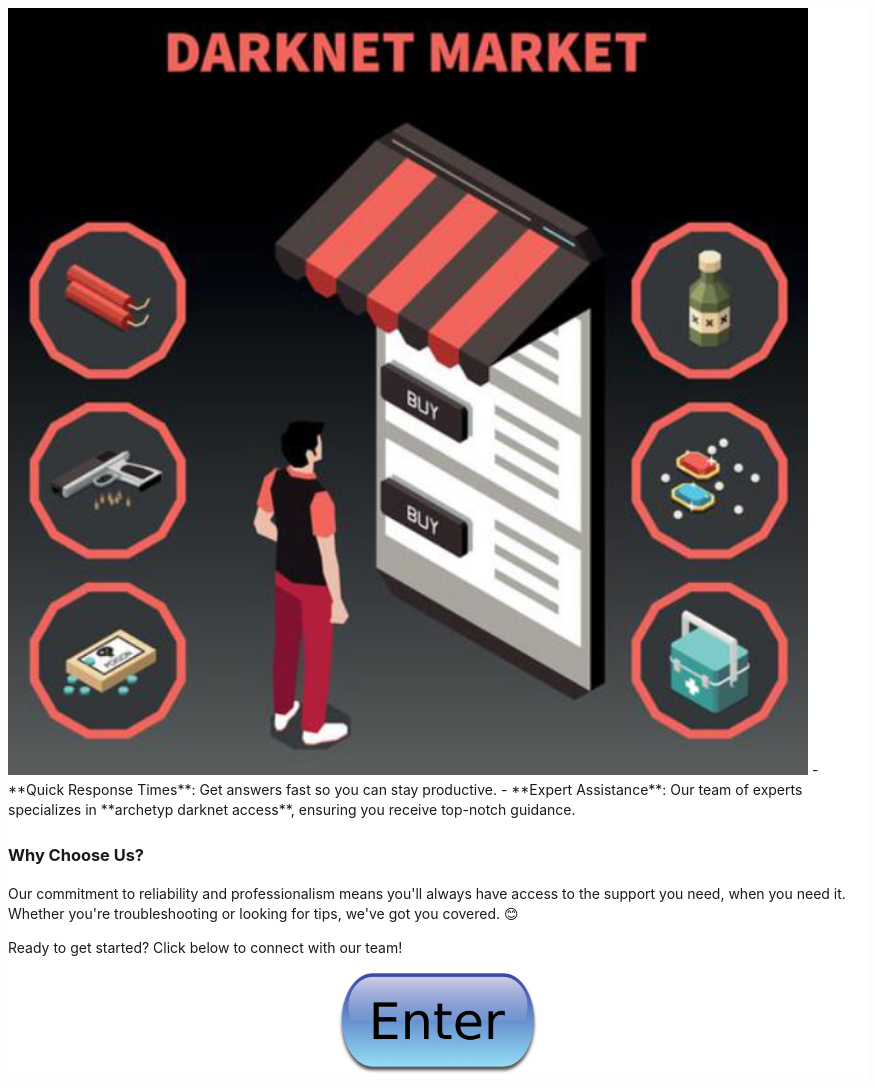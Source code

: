 <img src='assets/images/shop/images/archetyp/7.jpg' alt='Images' width='800'/>

</div>
- **Quick Response Times**: Get answers fast so you can stay productive.
- **Expert Assistance**: Our team of experts specializes in **archetyp darknet access**, ensuring you receive top-notch guidance.

### Why Choose Us?
Our commitment to reliability and professionalism means you'll always have access to the support you need, when you need it. Whether you're troubleshooting or looking for tips, we've got you covered. 😊

Ready to get started? Click below to connect with our team!

<div align='center'>

<a href='https://torcat.live'><img src='assets/images/shop/images/buttons/iu-1.png' alt='Download' width='200'/></a>

</div>